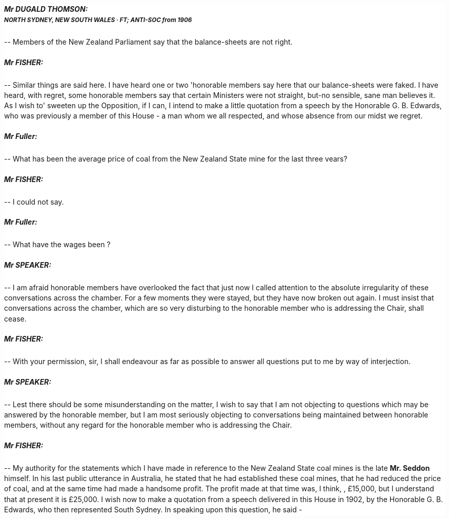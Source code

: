 ##### Mr DUGALD THOMSON:<br><small class="text-muted">NORTH SYDNEY, NEW SOUTH WALES &middot; FT; ANTI-SOC from 1906</small>

-- Members of the New Zealand Parliament say that the balance-sheets are not right. 

##### Mr FISHER:

-- Similar things are said here. I have heard one or two 'honorable members say here that our balance-sheets were faked. I have heard, with regret, some honorable members say that certain Ministers were not straight, but-no sensible, sane man believes it. As I wish to' sweeten up the Opposition, if I can, I intend to make a little quotation from a speech by the Honorable G. B. Edwards, who was previously a member of this House - a man whom we all respected, and whose absence from our midst we regret. 

##### Mr Fuller:

-- What has been the average price of coal from the New Zealand State mine for the last three vears? 

##### Mr FISHER:

-- I could not say. 

##### Mr Fuller:

-- What have the wages been ? 

##### Mr SPEAKER:

-- I am afraid honorable members have overlooked the fact that just now I called attention to the absolute irregularity of these conversations across the chamber. For a few moments they were stayed, but they have now broken out again. I must insist that conversations across the chamber, which are so very disturbing to the honorable member who is addressing the Chair, shall cease. 

##### Mr FISHER:

-- With your permission, sir, I shall endeavour as far as possible to answer all questions put to me by way of interjection. 

##### Mr SPEAKER:

-- Lest there should be some misunderstanding on the matter, I wish to say that I am not objecting to questions which may be answered by the honorable member, but I am most seriously objecting to conversations being maintained between honorable members, without any regard for the honorable member who is addressing the Chair. 

##### Mr FISHER:

-- My authority for the statements which I have made in reference to the New Zealand State coal mines is the late  **Mr. Seddon**  himself. In his last public utterance in Australia, he stated that he had established these coal mines, that he had reduced the price of coal, and at the same time had made a handsome profit. The profit made at that time was, I think, , £15,000, but I understand that at present it is £25,000. I wish now to make a quotation from a speech delivered in this House in 1902, by the Honorable G. B. Edwards, who then represented South Sydney. In speaking upon this question, he said - 
